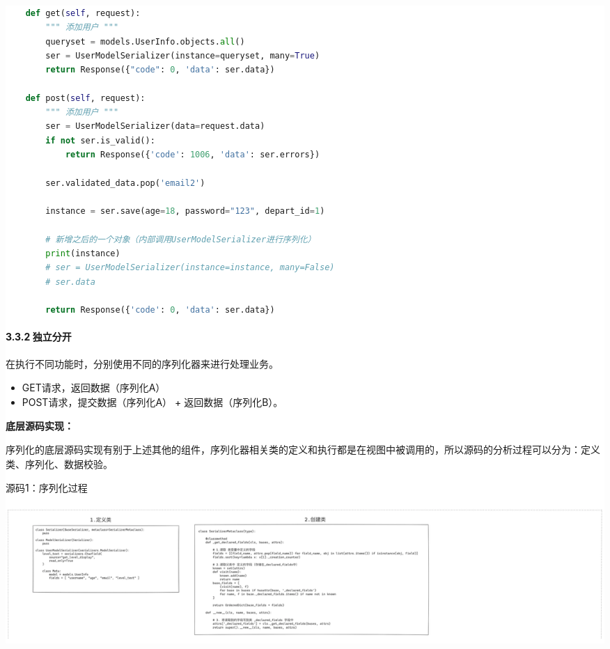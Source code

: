 ```python
    def get(self, request):
        """ 添加用户 """
        queryset = models.UserInfo.objects.all()
        ser = UserModelSerializer(instance=queryset, many=True)
        return Response({"code": 0, 'data': ser.data})

    def post(self, request):
        """ 添加用户 """
        ser = UserModelSerializer(data=request.data)
        if not ser.is_valid():
            return Response({'code': 1006, 'data': ser.errors})

        ser.validated_data.pop('email2')

        instance = ser.save(age=18, password="123", depart_id=1)

        # 新增之后的一个对象（内部调用UserModelSerializer进行序列化）
        print(instance)
        # ser = UserModelSerializer(instance=instance, many=False)
        # ser.data

        return Response({'code': 0, 'data': ser.data})

```



#### 3.3.2 独立分开

在执行不同功能时，分别使用不同的序列化器来进行处理业务。

- GET请求，返回数据（序列化A）
- POST请求，提交数据（序列化A） + 返回数据（序列化B）。





**底层源码实现：**

序列化的底层源码实现有别于上述其他的组件，序列化器相关类的定义和执行都是在视图中被调用的，所以源码的分析过程可以分为：定义类、序列化、数据校验。

源码1：序列化过程

![image-20210823235237512](assets/image-20210823235237512.png)
